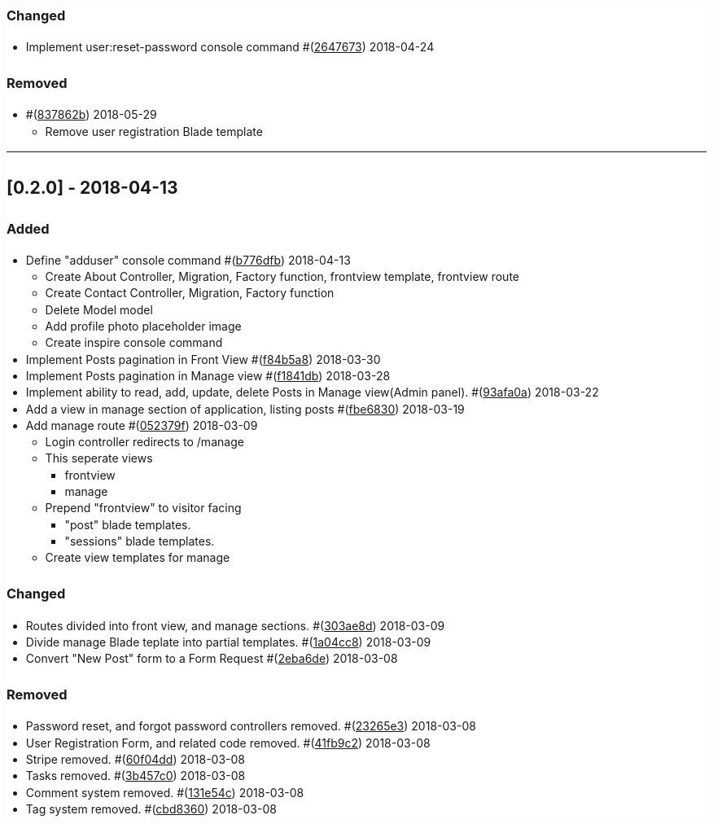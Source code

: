 ### Changed
- Implement user:reset-password console command #([2647673](https://github.com/oldblogs/blog2019-04-26/commit/2647673ac86a16c188b10e4378af071212498f46))  2018-04-24

### Removed
- #([837862b](https://github.com/oldblogs/blog2019-04-26/commit/837862b5236adc8ffe8937b4d284e088851c65da))  2018-05-29
  - Remove user registration Blade template
---

## [0.2.0] - 2018-04-13

### Added
- Define "adduser" console command #([b776dfb](https://github.com/oldblogs/blog2019-04-26/commit/b776dfb84dda70c458a5caaca566b1bb454dd0b1))  2018-04-13
  - Create About Controller, Migration, Factory function, frontview template, frontview route
  - Create Contact Controller, Migration, Factory function
  - Delete Model model
  - Add profile photo placeholder image
  - Create inspire console command
- Implement Posts pagination in Front View #([f84b5a8](https://github.com/oldblogs/blog2019-04-26/commit/f84b5a87b49dc1fe982020ced6245e3dd3fbacd7))  2018-03-30
- Implement Posts pagination in Manage view #([f1841db](https://github.com/oldblogs/blog2019-04-26/commit/f1841db8437e095dd3648f6915c6fcb44ccb7ed9))  2018-03-28
- Implement ability to read, add, update, delete Posts in Manage view(Admin panel). #([93afa0a](https://github.com/oldblogs/blog2019-04-26/commit/93afa0a2d1f37a88249cd43408246eb2fe3056d9))  2018-03-22
- Add a view in manage section of application, listing posts #([fbe6830](https://github.com/oldblogs/blog2019-04-26/commit/fbe6830bfa702e2c78c42723a80b6e1271a86e84))  2018-03-19
- Add manage route #([052379f](https://github.com/oldblogs/blog2019-04-26/commit/052379f13a0812602a6e8b2fd77edc8c318472a2))  2018-03-09
  - Login controller redirects to /manage
  - This seperate views
    - frontview
    - manage
  - Prepend "frontview" to visitor facing 
    - "post" blade templates.
    - "sessions" blade templates.
  - Create view templates for manage

### Changed
- Routes divided into front view, and manage sections. #([303ae8d](https://github.com/oldblogs/blog2019-04-26/commit/303ae8dcafebcb330da26c8911437589d3119a7b))  2018-03-09
- Divide manage Blade teplate into partial templates. #([1a04cc8](https://github.com/oldblogs/blog2019-04-26/commit/1a04cc8bd9f74459d9a25c7187e75d59e189fb99))  2018-03-09
- Convert "New Post" form to a Form Request #([2eba6de](https://github.com/oldblogs/blog2019-04-26/commit/2eba6de2c4d49278cf8c61568752ac0da2284382))  2018-03-08

### Removed
- Password reset, and forgot password controllers removed. #([23265e3](https://github.com/oldblogs/blog2019-04-26/commit/23265e3a9463c4dd4b5a806f53b50cc5a1896a39))  2018-03-08
- User Registration Form, and related code removed. #([41fb9c2](https://github.com/oldblogs/blog2019-04-26/commit/41fb9c2035e7e83e1e86d42914b147f3abfc56a1))  2018-03-08
- Stripe removed. #([60f04dd](https://github.com/oldblogs/blog2019-04-26/commit/60f04dd4074bfb85d6c6e58d2e03cd108b50ae48))  2018-03-08
- Tasks removed. #([3b457c0](https://github.com/oldblogs/blog2019-04-26/commit/3b457c0e828a27cd11065dc60a948f425688c25c))  2018-03-08
- Comment system removed. #([131e54c](https://github.com/oldblogs/blog2019-04-26/commit/131e54c98559caba7773a130293b9aebcc19e852))  2018-03-08
- Tag system removed. #([cbd8360](https://github.com/oldblogs/blog2019-04-26/commit/cbd83605ed3c4540269cd22419c2ce4d8db94898))  2018-03-08